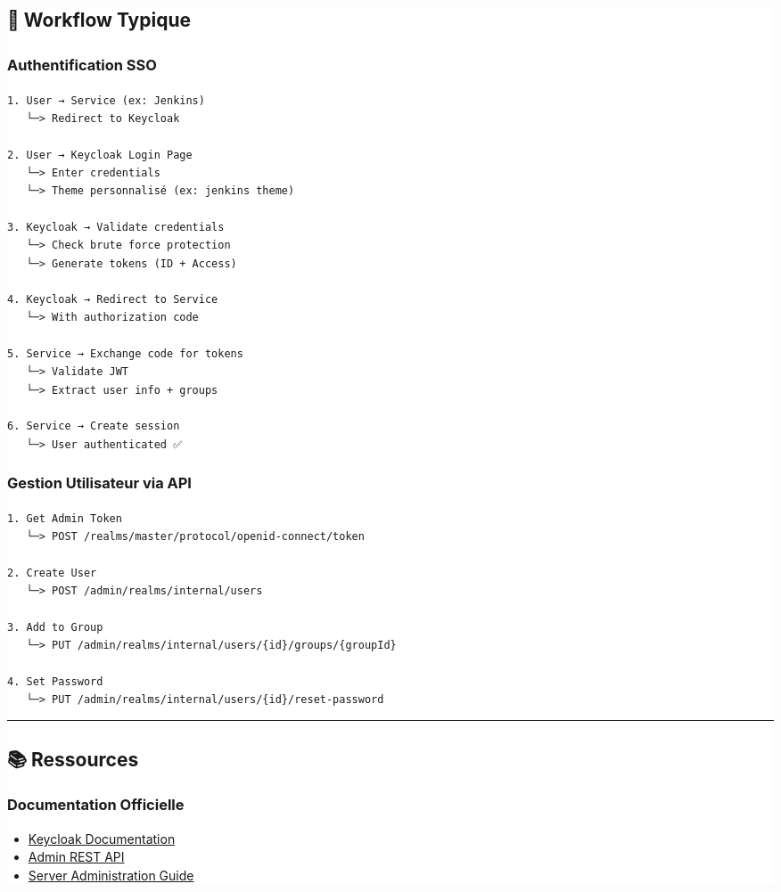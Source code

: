 ## 🔄 Workflow Typique

### Authentification SSO

```
1. User → Service (ex: Jenkins)
   └─> Redirect to Keycloak

2. User → Keycloak Login Page
   └─> Enter credentials
   └─> Theme personnalisé (ex: jenkins theme)

3. Keycloak → Validate credentials
   └─> Check brute force protection
   └─> Generate tokens (ID + Access)

4. Keycloak → Redirect to Service
   └─> With authorization code

5. Service → Exchange code for tokens
   └─> Validate JWT
   └─> Extract user info + groups

6. Service → Create session
   └─> User authenticated ✅
```

### Gestion Utilisateur via API

```
1. Get Admin Token
   └─> POST /realms/master/protocol/openid-connect/token

2. Create User
   └─> POST /admin/realms/internal/users

3. Add to Group
   └─> PUT /admin/realms/internal/users/{id}/groups/{groupId}

4. Set Password
   └─> PUT /admin/realms/internal/users/{id}/reset-password
```

---

## 📚 Ressources

### Documentation Officielle
- [Keycloak Documentation](https://www.keycloak.org/documentation)
- [Admin REST API](https://www.keycloak.org/docs-api/latest/rest-api/)
- [Server Administration Guide](https://www.keycloak.org/docs/latest/server_admin/)
